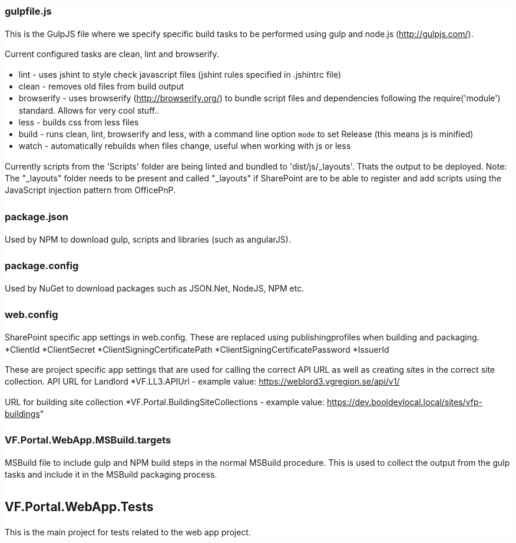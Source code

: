 ### gulpfile.js
This is the GulpJS file where we specify specific build tasks to be performed using gulp and node.js (http://gulpjs.com/).

Current configured tasks are clean, lint and browserify.

* lint - uses jshint to style check javascript files (jshint rules specified in .jshintrc file)
* clean - removes old files from build output
* browserify - uses browserify (http://browserify.org/) to bundle script files and dependencies following the require('module') standard. Allows for very cool stuff..
* less - builds css from less files
* build - runs clean, lint, browserify and less, with a command line option `mode` to set Release (this means js is minified)
* watch - automatically rebuilds when files change, useful when working with js or less

Currently scripts from the 'Scripts' folder are being linted and bundled to 'dist/js/_layouts'. Thats the output to be deployed.
Note: The "_layouts" folder needs to be present and called "_layouts" if SharePoint are to be able to register and add scripts using the JavaScript injection pattern from OfficePnP.

### package.json
Used by NPM to download gulp, scripts and libraries (such as angularJS).

### package.config
Used by NuGet to download packages such as JSON.Net, NodeJS, NPM etc.

### web.config
SharePoint specific app settings in web.config. These are replaced using publishingprofiles when building and packaging.
*ClientId
*ClientSecret
*ClientSigningCertificatePath
*ClientSigningCertificatePassword
*IssuerId

These are project specific app settings that are used for calling the correct API URL as well as creating sites in the correct site collection.
API URL for Landlord
*VF.LL3.APIUrl -  example value: https://weblord3.vgregion.se/api/v1/

URL for building site collection
*VF.Portal.BuildingSiteCollections -  example value: https://dev.booldevlocal.local/sites/vfp-buildings"

### VF.Portal.WebApp.MSBuild.targets
MSBuild file to include gulp and NPM build steps in the normal MSBuild procedure.
This is used to collect the output from the gulp tasks and include it in the MSBuild packaging process.

## VF.Portal.WebApp.Tests
This is the main project for tests related to the web app project.
